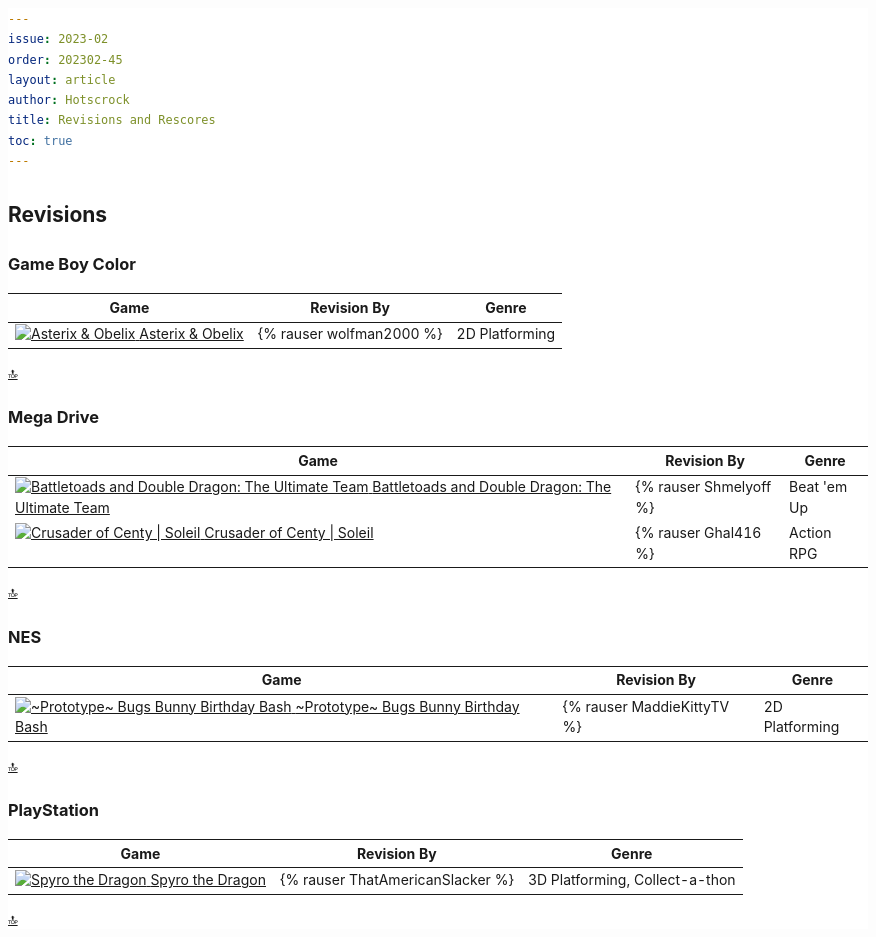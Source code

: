 ```yaml
---
issue: 2023-02
order: 202302-45
layout: article
author: Hotscrock
title: Revisions and Rescores
toc: true
---
```


## Revisions

### Game Boy Color


| Game                                                                                                                                                                                                                                          | Revision By              | Genre          |
| --------------------------------------------------------------------------------------------------------------------------------------------------------------------------------------------------------------------------------------------- | ------------------------ | -------------- |
| <a class="gameicon-link" href="https://retroachievements.org/game/2501" target="_blank" rel="noopener"> <img class="gameicon" src="https://retroachievements.org/Images/048473.png" alt="Asterix & Obelix"> <span>Asterix & Obelix</span></a> | {% rauser wolfman2000 %} | 2D Platforming |

<a href="#toc">:top:</a>


### Mega Drive


| Game                                                                                                                                                                                                                                                                                                         | Revision By            | Genre       |
| ------------------------------------------------------------------------------------------------------------------------------------------------------------------------------------------------------------------------------------------------------------------------------------------------------------ | ---------------------- | ----------- |
| <a class="gameicon-link" href="https://retroachievements.org/game/180" target="_blank" rel="noopener"> <img class="gameicon" src="https://retroachievements.org/Images/053395.png" alt="Battletoads and Double Dragon: The Ultimate Team"> <span>Battletoads and Double Dragon: The Ultimate Team</span></a> | {% rauser Shmelyoff %} | Beat 'em Up |
| <a class="gameicon-link" href="https://retroachievements.org/game/1438" target="_blank" rel="noopener"> <img class="gameicon" src="https://retroachievements.org/Images/064348.png" alt="Crusader of Centy \| Soleil"> <span>Crusader of Centy \| Soleil</span></a>                                          | {% rauser Ghal416 %}   | Action RPG  |

<a href="#toc">:top:</a>


### NES


| Game                                                                                                                                                                                                                                                                                   | Revision By                | Genre          |
| -------------------------------------------------------------------------------------------------------------------------------------------------------------------------------------------------------------------------------------------------------------------------------------- | -------------------------- | -------------- |
| <a class="gameicon-link" href="https://retroachievements.org/game/12749" target="_blank" rel="noopener"> <img class="gameicon" src="https://retroachievements.org/Images/067048.png" alt="~Prototype~ Bugs Bunny Birthday Bash"> <span>~Prototype~ Bugs Bunny Birthday Bash</span></a> | {% rauser MaddieKittyTV %} | 2D Platforming |

<a href="#toc">:top:</a>


### PlayStation


| Game                                                                                                                                                                                                                                           | Revision By                      | Genre                          |
| ---------------------------------------------------------------------------------------------------------------------------------------------------------------------------------------------------------------------------------------------- | -------------------------------- | ------------------------------ |
| <a class="gameicon-link" href="https://retroachievements.org/game/11279" target="_blank" rel="noopener"> <img class="gameicon" src="https://retroachievements.org/Images/042831.png" alt="Spyro the Dragon"> <span>Spyro the Dragon</span></a> | {% rauser ThatAmericanSlacker %} | 3D Platforming, Collect-a-thon |

<a href="#toc">:top:</a>
